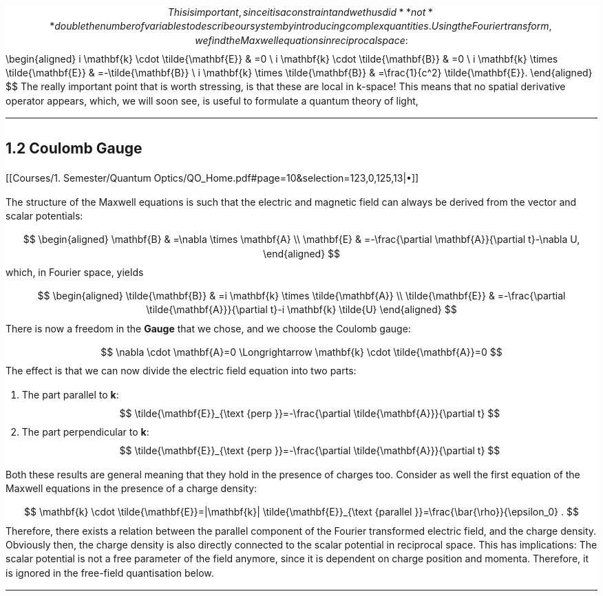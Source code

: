 $$
This is important, since it is a constraint and we thus did **not** double the number of variables to describe our system  by introducing complex quantities. 
Using the Fourier transform, we find the Maxwell equations in reciprocal space:
$$
\begin{aligned}
i \mathbf{k} \cdot \tilde{\mathbf{E}} & =0 \\
i \mathbf{k} \cdot \tilde{\mathbf{B}} & =0 \\
i \mathbf{k} \times \tilde{\mathbf{E}} & =-\tilde{\mathbf{B}} \\
i \mathbf{k} \times \tilde{\mathbf{B}} & =\frac{1}{c^2} \tilde{\mathbf{E}}.
\end{aligned}
$$
The really important point that is worth stressing, is that these are local in k-space! This means that no spatial derivative operator appears, which, we will soon see, is useful to formulate a quantum theory of light, 

---
## 1.2 Coulomb Gauge
[[Courses/1. Semester/Quantum Optics/QO_Home.pdf#page=10&selection=123,0,125,13|•]]

The structure of the Maxwell equations is such that the electric and magnetic field can always be derived from the vector and scalar potentials:

$$
\begin{aligned}
\mathbf{B} & =\nabla \times \mathbf{A} \\
\mathbf{E} & =-\frac{\partial \mathbf{A}}{\partial t}-\nabla U,
\end{aligned}
$$
which, in Fourier space, yields

$$
\begin{aligned}
\tilde{\mathbf{B}} & =i \mathbf{k} \times \tilde{\mathbf{A}} \\
\tilde{\mathbf{E}} & =-\frac{\partial \tilde{\mathbf{A}}}{\partial t}-i \mathbf{k} \tilde{U}
\end{aligned}
$$
There is now a freedom in the **Gauge** that we chose, and we choose the Coulomb gauge:

$$
\nabla \cdot \mathbf{A}=0 \Longrightarrow \mathbf{k} \cdot \tilde{\mathbf{A}}=0
$$
The effect is that we can now divide the electric field equation into two parts:
1. The part parallel to $\textbf{k}$: 
	$$ \tilde{\mathbf{E}}_{\text {perp }}=-\frac{\partial \tilde{\mathbf{A}}}{\partial t} $$
2. The part perpendicular to $\textbf{k}$: 
	$$ \tilde{\mathbf{E}}_{\text {perp }}=-\frac{\partial \tilde{\mathbf{A}}}{\partial t} $$

Both these results are general meaning that they hold in the presence of charges too. Consider as well the first equation of the Maxwell equations in the presence of a charge density: 

$$
\mathbf{k} \cdot \tilde{\mathbf{E}}=|\mathbf{k}| \tilde{\mathbf{E}}_{\text {parallel }}=\frac{\bar{\rho}}{\epsilon_0} .
$$
Therefore, there exists a relation between the parallel component of the Fourier transformed electric field, and the charge density. Obviously then, the charge density is also directly connected to the scalar potential in reciprocal space. This has implications: The scalar potential is not a free parameter of the field anymore, since it is dependent on charge position and momenta. Therefore, it is ignored in the free-field quantisation below. 

---